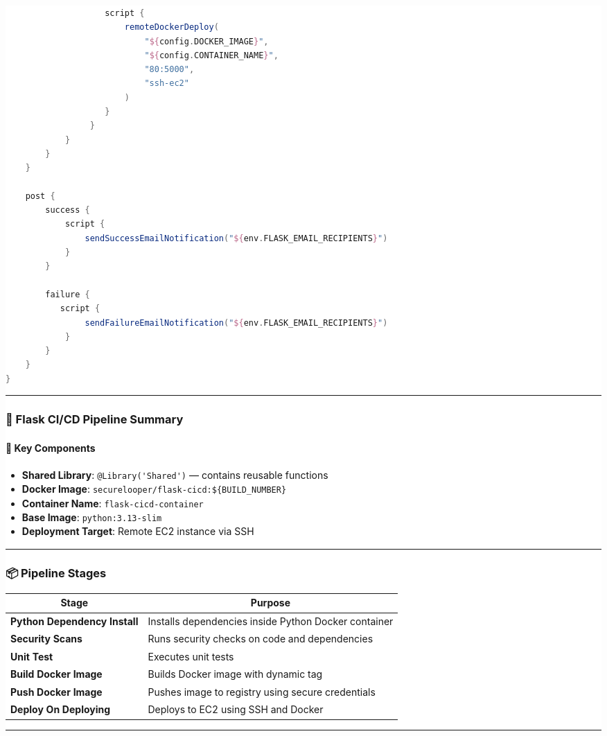 ```groovy
                    script {
                        remoteDockerDeploy(
                            "${config.DOCKER_IMAGE}",
                            "${config.CONTAINER_NAME}",
                            "80:5000",
                            "ssh-ec2"
                        )
                    }
                 }
            }
        }
    }

    post {
        success {
            script {
                sendSuccessEmailNotification("${env.FLASK_EMAIL_RECIPIENTS}")
            }
        }

        failure {
           script {
                sendFailureEmailNotification("${env.FLASK_EMAIL_RECIPIENTS}")
            }
        }
    }
}
```

---

### 🚀 Flask CI/CD Pipeline Summary

#### 🔧 Key Components

- **Shared Library**: `@Library('Shared')` — contains reusable functions
- **Docker Image**: `securelooper/flask-cicd:${BUILD_NUMBER}`
- **Container Name**: `flask-cicd-container`
- **Base Image**: `python:3.13-slim`
- **Deployment Target**: Remote EC2 instance via SSH

---

### 📦 Pipeline Stages

| Stage                         | Purpose                                              |
| ----------------------------- | ---------------------------------------------------- |
| **Python Dependency Install** | Installs dependencies inside Python Docker container |
| **Security Scans**            | Runs security checks on code and dependencies        |
| **Unit Test**                 | Executes unit tests                                  |
| **Build Docker Image**        | Builds Docker image with dynamic tag                 |
| **Push Docker Image**         | Pushes image to registry using secure credentials    |
| **Deploy On Deploying**       | Deploys to EC2 using SSH and Docker                  |

---
